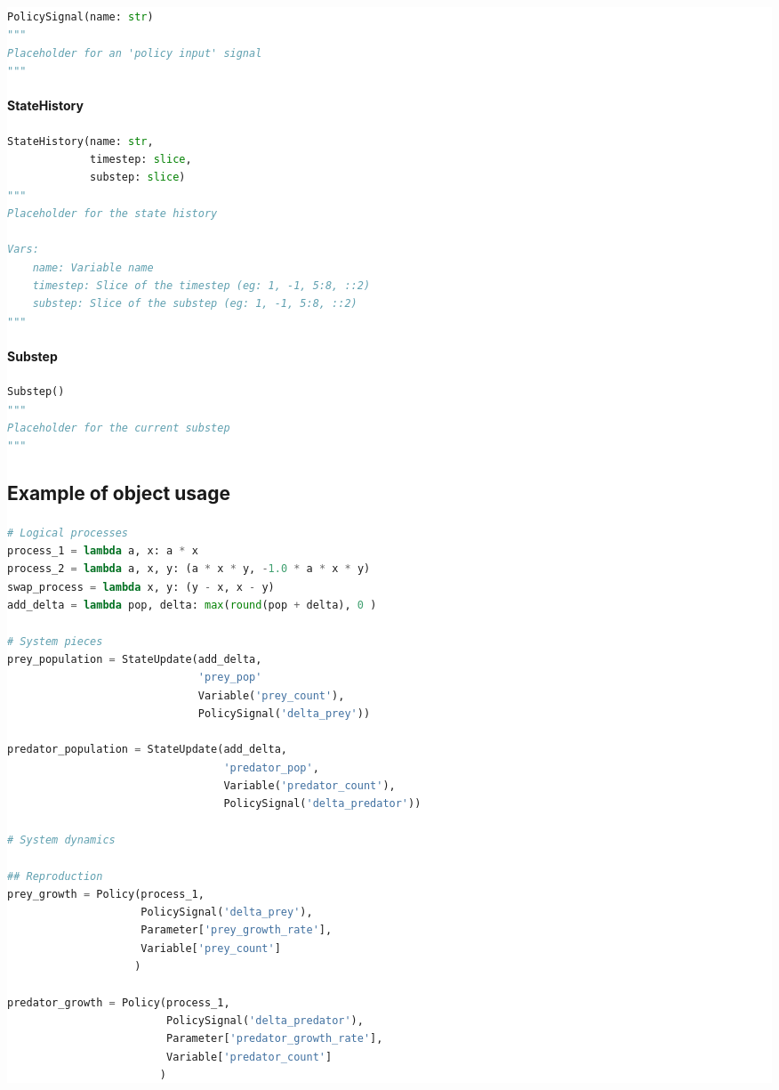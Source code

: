 ```python
PolicySignal(name: str)
"""
Placeholder for an 'policy input' signal
"""
```

#### StateHistory

```python
StateHistory(name: str, 
             timestep: slice, 
             substep: slice)
"""
Placeholder for the state history

Vars:
    name: Variable name
    timestep: Slice of the timestep (eg: 1, -1, 5:8, ::2)
    substep: Slice of the substep (eg: 1, -1, 5:8, ::2)
"""
```

#### Substep

```python
Substep()
"""
Placeholder for the current substep
"""
```

## Example of object usage

```python
# Logical processes
process_1 = lambda a, x: a * x
process_2 = lambda a, x, y: (a * x * y, -1.0 * a * x * y)
swap_process = lambda x, y: (y - x, x - y)
add_delta = lambda pop, delta: max(round(pop + delta), 0 )

# System pieces
prey_population = StateUpdate(add_delta, 
                              'prey_pop'
                              Variable('prey_count'),
                              PolicySignal('delta_prey'))

predator_population = StateUpdate(add_delta, 
                                  'predator_pop',
                                  Variable('predator_count'),
                                  PolicySignal('delta_predator'))

# System dynamics

## Reproduction
prey_growth = Policy(process_1,
                     PolicySignal('delta_prey'),
                     Parameter['prey_growth_rate'],
                     Variable['prey_count']
                    )

predator_growth = Policy(process_1,
                         PolicySignal('delta_predator'),
                         Parameter['predator_growth_rate'],
                         Variable['predator_count']
                        )
```